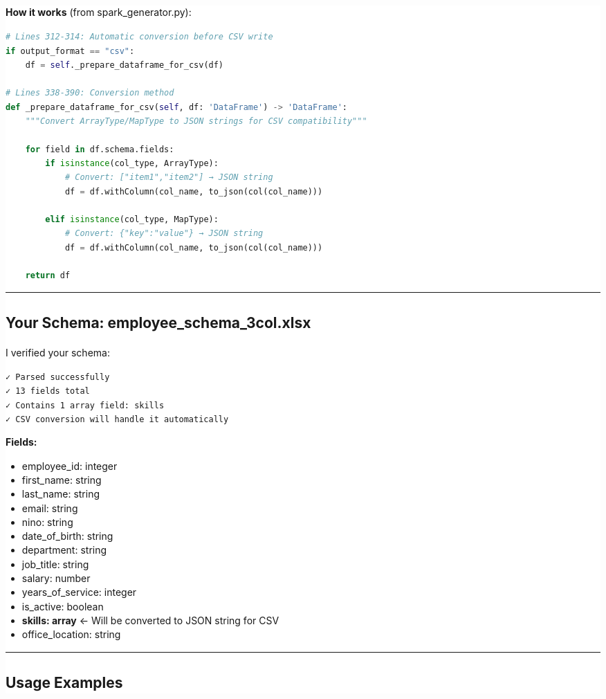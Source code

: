 **How it works** (from spark_generator.py):

```python
# Lines 312-314: Automatic conversion before CSV write
if output_format == "csv":
    df = self._prepare_dataframe_for_csv(df)

# Lines 338-390: Conversion method
def _prepare_dataframe_for_csv(self, df: 'DataFrame') -> 'DataFrame':
    """Convert ArrayType/MapType to JSON strings for CSV compatibility"""

    for field in df.schema.fields:
        if isinstance(col_type, ArrayType):
            # Convert: ["item1","item2"] → JSON string
            df = df.withColumn(col_name, to_json(col(col_name)))

        elif isinstance(col_type, MapType):
            # Convert: {"key":"value"} → JSON string
            df = df.withColumn(col_name, to_json(col(col_name)))

    return df
```

---

## Your Schema: employee_schema_3col.xlsx

I verified your schema:

```
✓ Parsed successfully
✓ 13 fields total
✓ Contains 1 array field: skills
✓ CSV conversion will handle it automatically
```

**Fields:**
- employee_id: integer
- first_name: string
- last_name: string
- email: string
- nino: string
- date_of_birth: string
- department: string
- job_title: string
- salary: number
- years_of_service: integer
- is_active: boolean
- **skills: array** ← Will be converted to JSON string for CSV
- office_location: string

---

## Usage Examples
